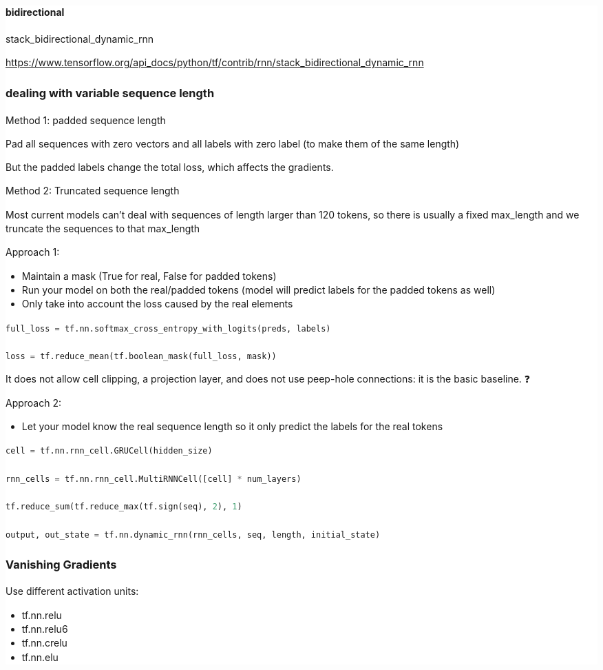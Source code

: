 

#### bidirectional

stack_bidirectional_dynamic_rnn

https://www.tensorflow.org/api_docs/python/tf/contrib/rnn/stack_bidirectional_dynamic_rnn



### dealing with variable sequence length 

Method 1:  padded sequence length

Pad all sequences with zero vectors and all labels with zero label (to make them of the same length)

But the padded labels change the total loss, which affects the gradients.

Method 2: Truncated sequence length

Most current models can’t deal with sequences of length larger than 120 tokens, so there is usually a fixed max_length and we truncate the sequences to that max_length



Approach 1: 

- Maintain a mask (True for real, False for padded tokens)
- Run your model on both the real/padded tokens (model will predict labels for the padded tokens as well)
- Only take into account the loss caused by the real elements

```python
full_loss = tf.nn.softmax_cross_entropy_with_logits(preds, labels)

loss = tf.reduce_mean(tf.boolean_mask(full_loss, mask))
```

It does not allow cell clipping, a projection layer, and does not use peep-hole connections: it is the basic baseline. :question:

Approach 2: 

- Let your model know the real sequence length so it only predict the labels for the real tokens

```python
cell = tf.nn.rnn_cell.GRUCell(hidden_size)

rnn_cells = tf.nn.rnn_cell.MultiRNNCell([cell] * num_layers)

tf.reduce_sum(tf.reduce_max(tf.sign(seq), 2), 1)

output, out_state = tf.nn.dynamic_rnn(rnn_cells, seq, length, initial_state)
```

### Vanishing Gradients

Use different activation units:

- tf.nn.relu
- tf.nn.relu6
- tf.nn.crelu
- tf.nn.elu

